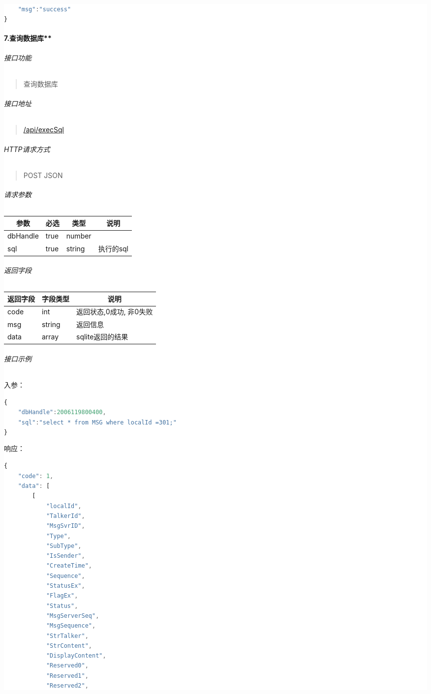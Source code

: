 ``` javascript
    "msg":"success"
}
```


#### 7.查询数据库**
###### 接口功能
> 查询数据库
 
###### 接口地址
> [/api/execSql](/api/execSql)

###### HTTP请求方式
> POST  JSON

###### 请求参数
|参数|必选|类型|说明|
|---|---|---|---|
|dbHandle |true |number|  |
|sql |true |string| 执行的sql |

###### 返回字段
|返回字段|字段类型|说明                              |
|---|---|---|
|code|int|返回状态,0成功, 非0失败|
|msg|string|返回信息|
|data|array|sqlite返回的结果|



###### 接口示例
入参：
``` javascript
{
    "dbHandle":2006119800400,
    "sql":"select * from MSG where localId =301;"
}
```
响应：
``` javascript
{
    "code": 1,
    "data": [
        [
            "localId",
            "TalkerId",
            "MsgSvrID",
            "Type",
            "SubType",
            "IsSender",
            "CreateTime",
            "Sequence",
            "StatusEx",
            "FlagEx",
            "Status",
            "MsgServerSeq",
            "MsgSequence",
            "StrTalker",
            "StrContent",
            "DisplayContent",
            "Reserved0",
            "Reserved1",
            "Reserved2",
```